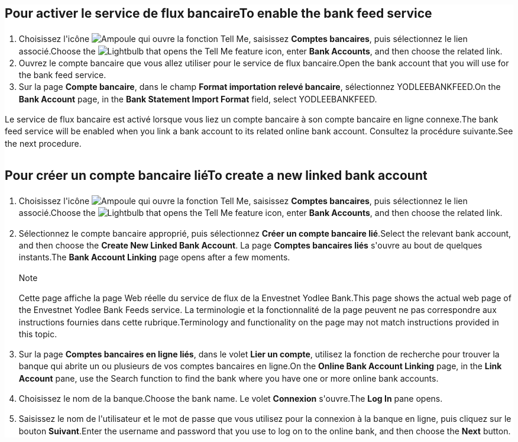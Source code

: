 ## <a name="to-enable-the-bank-feed-service"></a><span data-ttu-id="17bd4-121">Pour activer le service de flux bancaire</span><span class="sxs-lookup"><span data-stu-id="17bd4-121">To enable the bank feed service</span></span>
1. <span data-ttu-id="17bd4-122">Choisissez l'icône ![Ampoule qui ouvre la fonction Tell Me](media/ui-search/search_small.png "Dites-moi ce que vous voulez faire"), saisissez **Comptes bancaires**, puis sélectionnez le lien associé.</span><span class="sxs-lookup"><span data-stu-id="17bd4-122">Choose the ![Lightbulb that opens the Tell Me feature](media/ui-search/search_small.png "Tell me what you want to do") icon, enter **Bank Accounts**, and then choose the related link.</span></span>
2. <span data-ttu-id="17bd4-123">Ouvrez le compte bancaire que vous allez utiliser pour le service de flux bancaire.</span><span class="sxs-lookup"><span data-stu-id="17bd4-123">Open the bank account that you will use for the bank feed service.</span></span>
3. <span data-ttu-id="17bd4-124">Sur la page **Compte bancaire**, dans le champ **Format importation relevé bancaire**, sélectionnez YODLEEBANKFEED.</span><span class="sxs-lookup"><span data-stu-id="17bd4-124">On the **Bank Account** page, in the **Bank Statement Import Format** field, select YODLEEBANKFEED.</span></span>  

<span data-ttu-id="17bd4-125">Le service de flux bancaire est activé lorsque vous liez un compte bancaire à son compte bancaire en ligne connexe.</span><span class="sxs-lookup"><span data-stu-id="17bd4-125">The bank feed service will be enabled when you link a bank account to its related online bank account.</span></span> <span data-ttu-id="17bd4-126">Consultez la procédure suivante.</span><span class="sxs-lookup"><span data-stu-id="17bd4-126">See the next procedure.</span></span>  

## <a name="to-create-a-new-linked-bank-account"></a><span data-ttu-id="17bd4-127">Pour créer un compte bancaire lié</span><span class="sxs-lookup"><span data-stu-id="17bd4-127">To create a new linked bank account</span></span>
1. <span data-ttu-id="17bd4-128">Choisissez l'icône ![Ampoule qui ouvre la fonction Tell Me](media/ui-search/search_small.png "Dites-moi ce que vous voulez faire"), saisissez **Comptes bancaires**, puis sélectionnez le lien associé.</span><span class="sxs-lookup"><span data-stu-id="17bd4-128">Choose the ![Lightbulb that opens the Tell Me feature](media/ui-search/search_small.png "Tell me what you want to do") icon, enter **Bank Accounts**, and then choose the related link.</span></span>
2. <span data-ttu-id="17bd4-129">Sélectionnez le compte bancaire approprié, puis sélectionnez **Créer un compte bancaire lié**.</span><span class="sxs-lookup"><span data-stu-id="17bd4-129">Select the relevant bank account, and then choose the **Create New Linked Bank Account**.</span></span> <span data-ttu-id="17bd4-130">La page **Comptes bancaires liés** s'ouvre au bout de quelques instants.</span><span class="sxs-lookup"><span data-stu-id="17bd4-130">The **Bank Account Linking** page opens after a few moments.</span></span>

    > [!NOTE]  
    > <span data-ttu-id="17bd4-131">Cette page affiche la page Web réelle du service de flux de la Envestnet Yodlee Bank.</span><span class="sxs-lookup"><span data-stu-id="17bd4-131">This page shows the actual web page of the Envestnet Yodlee Bank Feeds service.</span></span> <span data-ttu-id="17bd4-132">La terminologie et la fonctionnalité de la page peuvent ne pas correspondre aux instructions fournies dans cette rubrique.</span><span class="sxs-lookup"><span data-stu-id="17bd4-132">Terminology and functionality on the page may not match instructions provided in this topic.</span></span>  
3. <span data-ttu-id="17bd4-133">Sur la page **Comptes bancaires en ligne liés**, dans le volet **Lier un compte**, utilisez la fonction de recherche pour trouver la banque qui abrite un ou plusieurs de vos comptes bancaires en ligne.</span><span class="sxs-lookup"><span data-stu-id="17bd4-133">On the **Online Bank Account Linking** page, in the **Link Account** pane, use the Search function to find the bank where you have one or more online bank accounts.</span></span>
4. <span data-ttu-id="17bd4-134">Choisissez le nom de la banque.</span><span class="sxs-lookup"><span data-stu-id="17bd4-134">Choose the bank name.</span></span> <span data-ttu-id="17bd4-135">Le volet **Connexion** s'ouvre.</span><span class="sxs-lookup"><span data-stu-id="17bd4-135">The **Log In** pane opens.</span></span>
5. <span data-ttu-id="17bd4-136">Saisissez le nom de l'utilisateur et le mot de passe que vous utilisez pour la connexion à la banque en ligne, puis cliquez sur le bouton **Suivant**.</span><span class="sxs-lookup"><span data-stu-id="17bd4-136">Enter the username and password that you use to log on to the online bank, and then choose the **Next** button.</span></span>  
